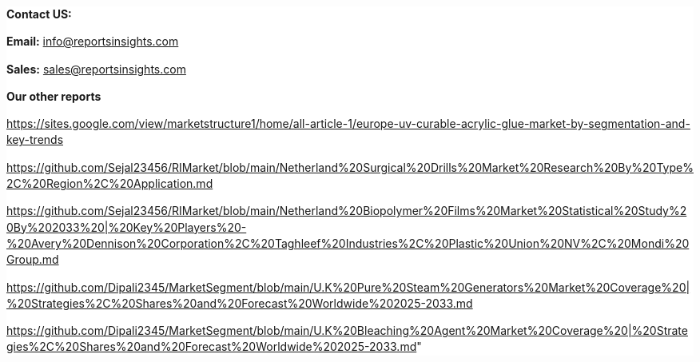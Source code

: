 <strong>Contact US:</strong>

<p class=""""><b>Email:</b> <a href=mailto:info@reportsinsights.com>info@reportsinsights.com</a></p>
<p class=""""><b>Sales:</b> <a href=mailto:sales@reportsinsights.com>sales@reportsinsights.com</a></p>

<strong>Our other reports</strong>

<a href=https://sites.google.com/view/marketstructure1/home/all-article-1/europe-uv-curable-acrylic-glue-market-by-segmentation-and-key-trends>https://sites.google.com/view/marketstructure1/home/all-article-1/europe-uv-curable-acrylic-glue-market-by-segmentation-and-key-trends</a>

<a href=https://github.com/Sejal23456/RIMarket/blob/main/Netherland%20Surgical%20Drills%20Market%20Research%20By%20Type%2C%20Region%2C%20Application.md>https://github.com/Sejal23456/RIMarket/blob/main/Netherland%20Surgical%20Drills%20Market%20Research%20By%20Type%2C%20Region%2C%20Application.md</a>

<a href=https://github.com/Sejal23456/RIMarket/blob/main/Netherland%20Biopolymer%20Films%20Market%20Statistical%20Study%20By%202033%20|%20Key%20Players%20-%20Avery%20Dennison%20Corporation%2C%20Taghleef%20Industries%2C%20Plastic%20Union%20NV%2C%20Mondi%20Group.md>https://github.com/Sejal23456/RIMarket/blob/main/Netherland%20Biopolymer%20Films%20Market%20Statistical%20Study%20By%202033%20|%20Key%20Players%20-%20Avery%20Dennison%20Corporation%2C%20Taghleef%20Industries%2C%20Plastic%20Union%20NV%2C%20Mondi%20Group.md</a>

<a href=https://github.com/Dipali2345/MarketSegment/blob/main/U.K%20Pure%20Steam%20Generators%20Market%20Coverage%20|%20Strategies%2C%20Shares%20and%20Forecast%20Worldwide%202025-2033.md>https://github.com/Dipali2345/MarketSegment/blob/main/U.K%20Pure%20Steam%20Generators%20Market%20Coverage%20|%20Strategies%2C%20Shares%20and%20Forecast%20Worldwide%202025-2033.md</a>

<a href=https://github.com/Dipali2345/MarketSegment/blob/main/U.K%20Bleaching%20Agent%20Market%20Coverage%20|%20Strategies%2C%20Shares%20and%20Forecast%20Worldwide%202025-2033.md>https://github.com/Dipali2345/MarketSegment/blob/main/U.K%20Bleaching%20Agent%20Market%20Coverage%20|%20Strategies%2C%20Shares%20and%20Forecast%20Worldwide%202025-2033.md</a>"
